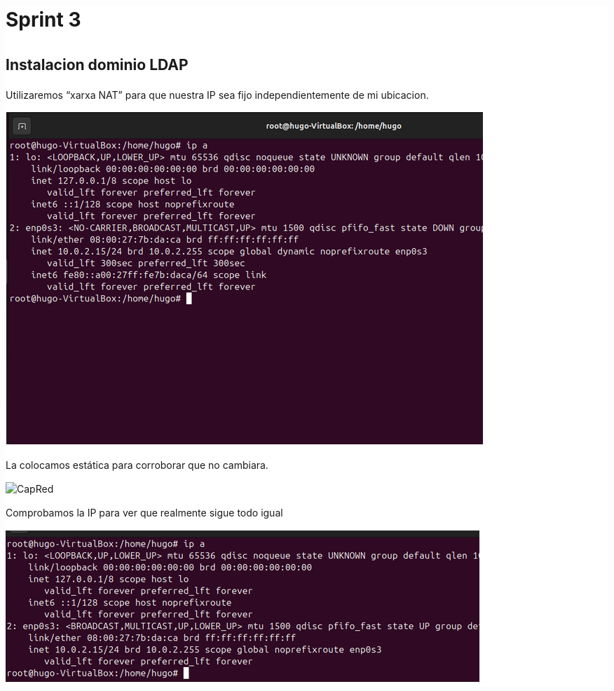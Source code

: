 # Sprint 3

## Instalacion dominio LDAP

Utilizaremos “xarxa NAT” para que nuestra IP sea fijo independientemente de mi ubicacion.

![ipa](Imagenes/Sprint3/ipa.png)

La colocamos estática para corroborar que no cambiara.

![CapRed](Imagenes/Sprint3/confredç.png)

Comprobamos la IP para ver que realmente sigue todo igual

![IpaComprobacion](Imagenes/Sprint3/ipacomprobacion.png)

